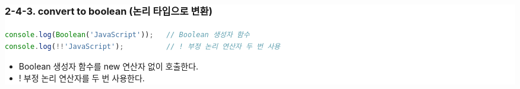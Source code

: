 ### 2-4-3. convert to boolean (논리 타입으로 변환)
```js
console.log(Boolean('JavaScript'));   // Boolean 생성자 함수
console.log(!!'JavaScript');          // ! 부정 논리 연산자 두 번 사용
```
- Boolean 생성자 함수를 new 연산자 없이 호출한다.
- ! 부정 논리 연산자를 두 번 사용한다.